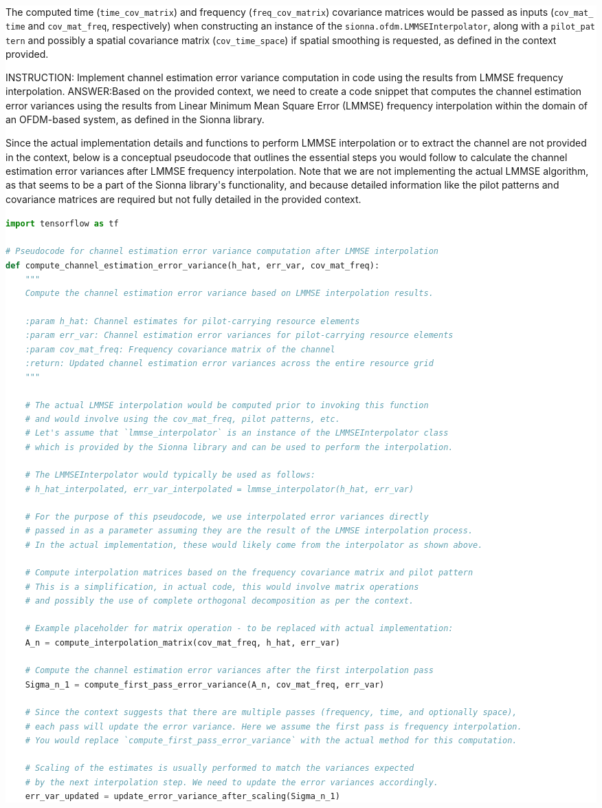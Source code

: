 The computed time (`time_cov_matrix`) and frequency (`freq_cov_matrix`) covariance matrices would be passed as inputs (`cov_mat_time` and `cov_mat_freq`, respectively) when constructing an instance of the `sionna.ofdm.LMMSEInterpolator`, along with a `pilot_pattern` and possibly a spatial covariance matrix (`cov_time_space`) if spatial smoothing is requested, as defined in the context provided.

INSTRUCTION: Implement channel estimation error variance computation in code using the results from LMMSE frequency interpolation.
ANSWER:Based on the provided context, we need to create a code snippet that computes the channel estimation error variances using the results from Linear Minimum Mean Square Error (LMMSE) frequency interpolation within the domain of an OFDM-based system, as defined in the Sionna library.

Since the actual implementation details and functions to perform LMMSE interpolation or to extract the channel are not provided in the context, below is a conceptual pseudocode that outlines the essential steps you would follow to calculate the channel estimation error variances after LMMSE frequency interpolation. Note that we are not implementing the actual LMMSE algorithm, as that seems to be a part of the Sionna library's functionality, and because detailed information like the pilot patterns and covariance matrices are required but not fully detailed in the provided context.

```python
import tensorflow as tf

# Pseudocode for channel estimation error variance computation after LMMSE interpolation
def compute_channel_estimation_error_variance(h_hat, err_var, cov_mat_freq):
    """
    Compute the channel estimation error variance based on LMMSE interpolation results.
    
    :param h_hat: Channel estimates for pilot-carrying resource elements
    :param err_var: Channel estimation error variances for pilot-carrying resource elements
    :param cov_mat_freq: Frequency covariance matrix of the channel
    :return: Updated channel estimation error variances across the entire resource grid
    """

    # The actual LMMSE interpolation would be computed prior to invoking this function
    # and would involve using the cov_mat_freq, pilot patterns, etc.
    # Let's assume that `lmmse_interpolator` is an instance of the LMMSEInterpolator class
    # which is provided by the Sionna library and can be used to perform the interpolation.

    # The LMMSEInterpolator would typically be used as follows:
    # h_hat_interpolated, err_var_interpolated = lmmse_interpolator(h_hat, err_var)

    # For the purpose of this pseudocode, we use interpolated error variances directly
    # passed in as a parameter assuming they are the result of the LMMSE interpolation process.
    # In the actual implementation, these would likely come from the interpolator as shown above.

    # Compute interpolation matrices based on the frequency covariance matrix and pilot pattern
    # This is a simplification, in actual code, this would involve matrix operations
    # and possibly the use of complete orthogonal decomposition as per the context.
    
    # Example placeholder for matrix operation - to be replaced with actual implementation:
    A_n = compute_interpolation_matrix(cov_mat_freq, h_hat, err_var)
    
    # Compute the channel estimation error variances after the first interpolation pass
    Sigma_n_1 = compute_first_pass_error_variance(A_n, cov_mat_freq, err_var)

    # Since the context suggests that there are multiple passes (frequency, time, and optionally space),
    # each pass will update the error variance. Here we assume the first pass is frequency interpolation.
    # You would replace `compute_first_pass_error_variance` with the actual method for this computation.

    # Scaling of the estimates is usually performed to match the variances expected
    # by the next interpolation step. We need to update the error variances accordingly.
    err_var_updated = update_error_variance_after_scaling(Sigma_n_1)

```